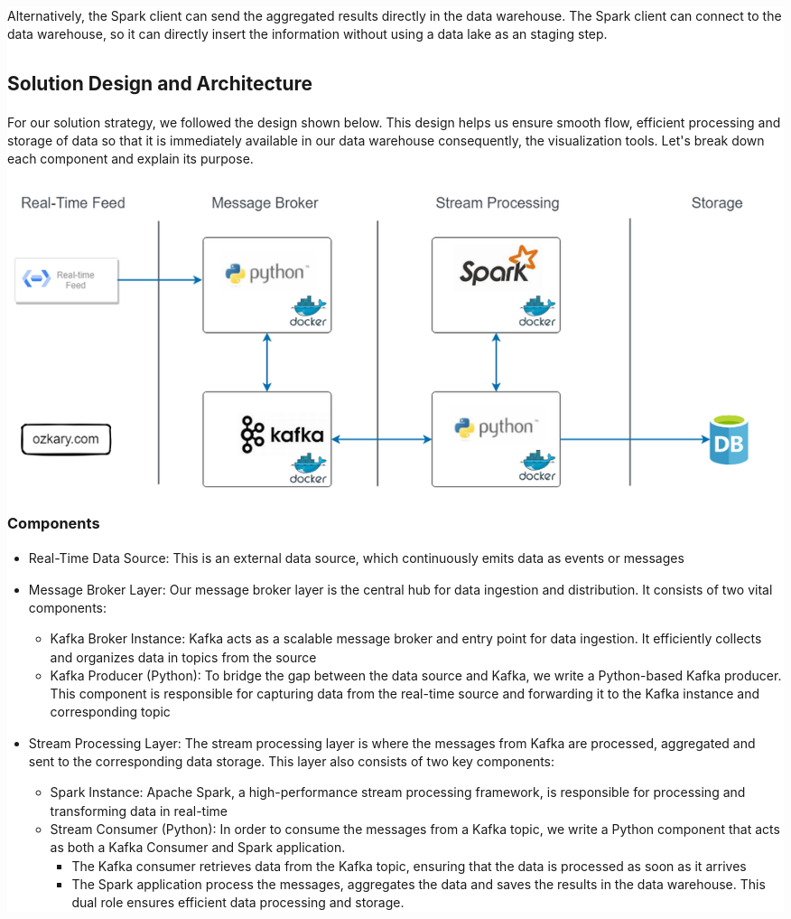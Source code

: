 Alternatively, the Spark client can send the aggregated results directly in the data warehouse. The Spark client can connect to the data warehouse, so it can directly insert the information without using a data lake as an staging step.

## Solution Design and Architecture

For our solution strategy, we followed the design shown below. This design helps us ensure smooth flow, efficient processing and storage of data so that it is immediately available in our data warehouse consequently, the visualization tools. Let's break down each component and explain its purpose.

![ozkary-data-engineering-design-data-streaming](../../assets/2023/ozkary-data-engineering-process-data-streaming-design.png "Data Engineering Process Fundamentals - Data Streaming Design")

### Components

- Real-Time Data Source: This is an external data source, which continuously emits data as events or messages

- Message Broker Layer: Our message broker layer is the central hub for data ingestion and distribution. It consists of two vital components:
   - Kafka Broker Instance: Kafka acts as a scalable message broker and entry point for data ingestion. It efficiently collects and organizes data in topics from the source
   - Kafka Producer (Python): To bridge the gap between the data source and Kafka, we write a Python-based Kafka producer. This component is responsible for capturing data from the real-time source and forwarding it to the Kafka instance and corresponding topic

- Stream Processing Layer: The stream processing layer is where the messages from Kafka are processed, aggregated and sent to the corresponding data storage. This layer also consists of two key components:   
   - Spark Instance: Apache Spark, a high-performance stream processing framework, is responsible for processing and transforming data in real-time
   - Stream Consumer (Python): In order to consume the messages from a Kafka topic, we write a Python component that acts as both a Kafka Consumer and Spark application. 
     - The Kafka consumer retrieves data from the Kafka topic, ensuring that the data is processed as soon as it arrives
     - The Spark application process the messages, aggregates the data and saves the results in the data warehouse. This dual role ensures efficient data processing and storage.
